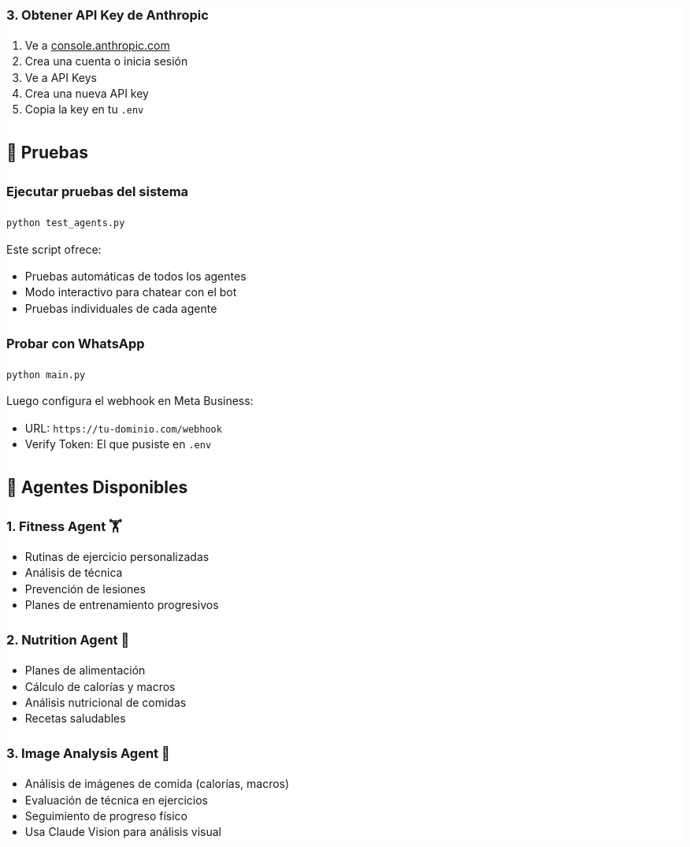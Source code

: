### 3. Obtener API Key de Anthropic

1. Ve a [console.anthropic.com](https://console.anthropic.com)
2. Crea una cuenta o inicia sesión
3. Ve a API Keys
4. Crea una nueva API key
5. Copia la key en tu `.env`

## 🧪 Pruebas

### Ejecutar pruebas del sistema

```bash
python test_agents.py
```

Este script ofrece:

- Pruebas automáticas de todos los agentes
- Modo interactivo para chatear con el bot
- Pruebas individuales de cada agente

### Probar con WhatsApp

```bash
python main.py
```

Luego configura el webhook en Meta Business:

- URL: `https://tu-dominio.com/webhook`
- Verify Token: El que pusiste en `.env`

## 🤖 Agentes Disponibles

### 1. **Fitness Agent** 🏋️

- Rutinas de ejercicio personalizadas
- Análisis de técnica
- Prevención de lesiones
- Planes de entrenamiento progresivos

### 2. **Nutrition Agent** 🥗

- Planes de alimentación
- Cálculo de calorías y macros
- Análisis nutricional de comidas
- Recetas saludables

### 3. **Image Analysis Agent** 📸

- Análisis de imágenes de comida (calorías, macros)
- Evaluación de técnica en ejercicios
- Seguimiento de progreso físico
- Usa Claude Vision para análisis visual
